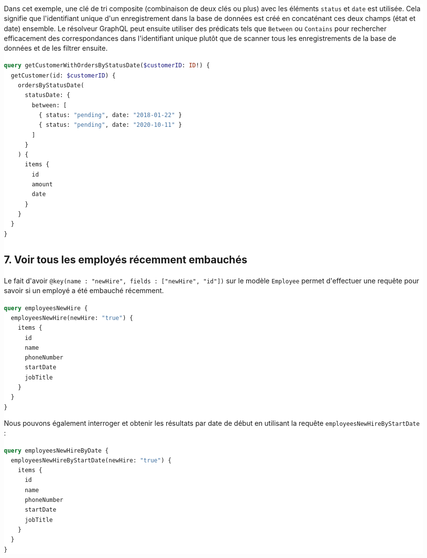 Dans cet exemple, une clé de tri composite (combinaison de deux clés ou plus) avec les éléments `status` et `date` est utilisée. Cela signifie que l'identifiant unique d'un enregistrement dans la base de données est créé en concaténant ces deux champs (état et date) ensemble. Le résolveur GraphQL peut ensuite utiliser des prédicats tels que `Between` ou `Contains` pour rechercher efficacement des correspondances dans l'identifiant unique plutôt que de scanner tous les enregistrements de la base de données et de les filtrer ensuite.

```graphql
query getCustomerWithOrdersByStatusDate($customerID: ID!) {
  getCustomer(id: $customerID) {
    ordersByStatusDate(
      statusDate: {
        between: [
          { status: "pending", date: "2018-01-22" }
          { status: "pending", date: "2020-10-11" }
        ]
      }
    ) {
      items {
        id
        amount
        date
      }
    }
  }
}
```

## 7. Voir tous les employés récemment embauchés

Le fait d'avoir `@key(name : "newHire", fields : ["newHire", "id"])` sur le modèle `Employee` permet d'effectuer une requête pour savoir si un employé a été embauché récemment.

```graphql
query employeesNewHire {
  employeesNewHire(newHire: "true") {
    items {
      id
      name
      phoneNumber
      startDate
      jobTitle
    }
  }
}
```

Nous pouvons également interroger et obtenir les résultats par date de début en utilisant la requête `employeesNewHireByStartDate` :

```graphql
query employeesNewHireByDate {
  employeesNewHireByStartDate(newHire: "true") {
    items {
      id
      name
      phoneNumber
      startDate
      jobTitle
    }
  }
}
```
